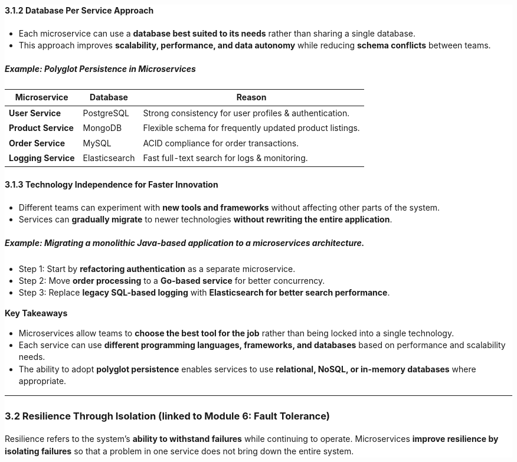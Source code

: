 #### 3.1.2 Database Per Service Approach

- Each microservice can use a **database best suited to its needs** rather than sharing a single database.
- This approach improves **scalability, performance, and data autonomy** while reducing **schema conflicts** between
  teams.

##### Example: Polyglot Persistence in Microservices

| **Microservice**    | **Database**  | **Reason**                                               |
|---------------------|---------------|----------------------------------------------------------|
| **User Service**    | PostgreSQL    | Strong consistency for user profiles & authentication.   |
| **Product Service** | MongoDB       | Flexible schema for frequently updated product listings. |
| **Order Service**   | MySQL         | ACID compliance for order transactions.                  |
| **Logging Service** | Elasticsearch | Fast full-text search for logs & monitoring.             |

#### 3.1.3 Technology Independence for Faster Innovation

- Different teams can experiment with **new tools and frameworks** without affecting other parts of the system.
- Services can **gradually migrate** to newer technologies **without rewriting the entire application**.

##### Example: Migrating a monolithic Java-based application to a microservices architecture.

- Step 1: Start by **refactoring authentication** as a separate microservice.
- Step 2: Move **order processing** to a **Go-based service** for better concurrency.
- Step 3: Replace **legacy SQL-based logging** with **Elasticsearch for better search performance**.

**Key Takeaways**

- Microservices allow teams to **choose the best tool for the job** rather than being locked into a single technology.
- Each service can use **different programming languages, frameworks, and databases** based on performance and
  scalability needs.
- The ability to adopt **polyglot persistence** enables services to use **relational, NoSQL, or in-memory databases**
  where appropriate.

---

### 3.2 Resilience Through Isolation (linked to Module 6: Fault Tolerance)

Resilience refers to the system’s **ability to withstand failures** while continuing to operate. Microservices **improve
resilience by isolating failures** so that a problem in one service does not bring down the entire system.
